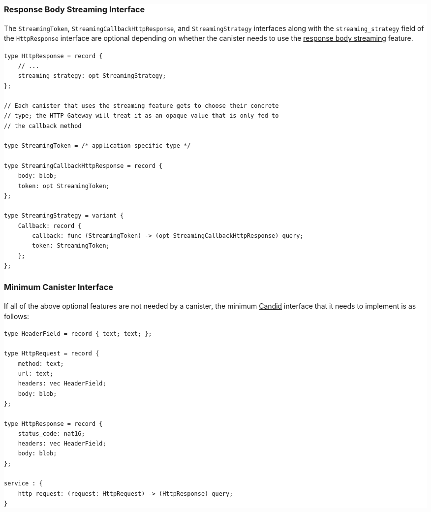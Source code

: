 ### Response Body Streaming Interface

The `StreamingToken`, `StreamingCallbackHttpResponse`, and `StreamingStrategy` interfaces along with the `streaming_strategy` field of the `HttpResponse` interface are optional depending on whether the canister needs to use the [response body streaming](#response-body-streaming) feature.

```
type HttpResponse = record {
    // ...
    streaming_strategy: opt StreamingStrategy;
};

// Each canister that uses the streaming feature gets to choose their concrete
// type; the HTTP Gateway will treat it as an opaque value that is only fed to
// the callback method

type StreamingToken = /* application-specific type */

type StreamingCallbackHttpResponse = record {
    body: blob;
    token: opt StreamingToken;
};

type StreamingStrategy = variant {
    Callback: record {
        callback: func (StreamingToken) -> (opt StreamingCallbackHttpResponse) query;
        token: StreamingToken;
    };
};
```

### Minimum Canister Interface

If all of the above optional features are not needed by a canister, the minimum [Candid](https://github.com/dfinity/candid/blob/master/spec/Candid.md) interface that it needs to implement is as follows:

```
type HeaderField = record { text; text; };

type HttpRequest = record {
    method: text;
    url: text;
    headers: vec HeaderField;
    body: blob;
};

type HttpResponse = record {
    status_code: nat16;
    headers: vec HeaderField;
    body: blob;
};

service : {
    http_request: (request: HttpRequest) -> (HttpResponse) query;
}
```
